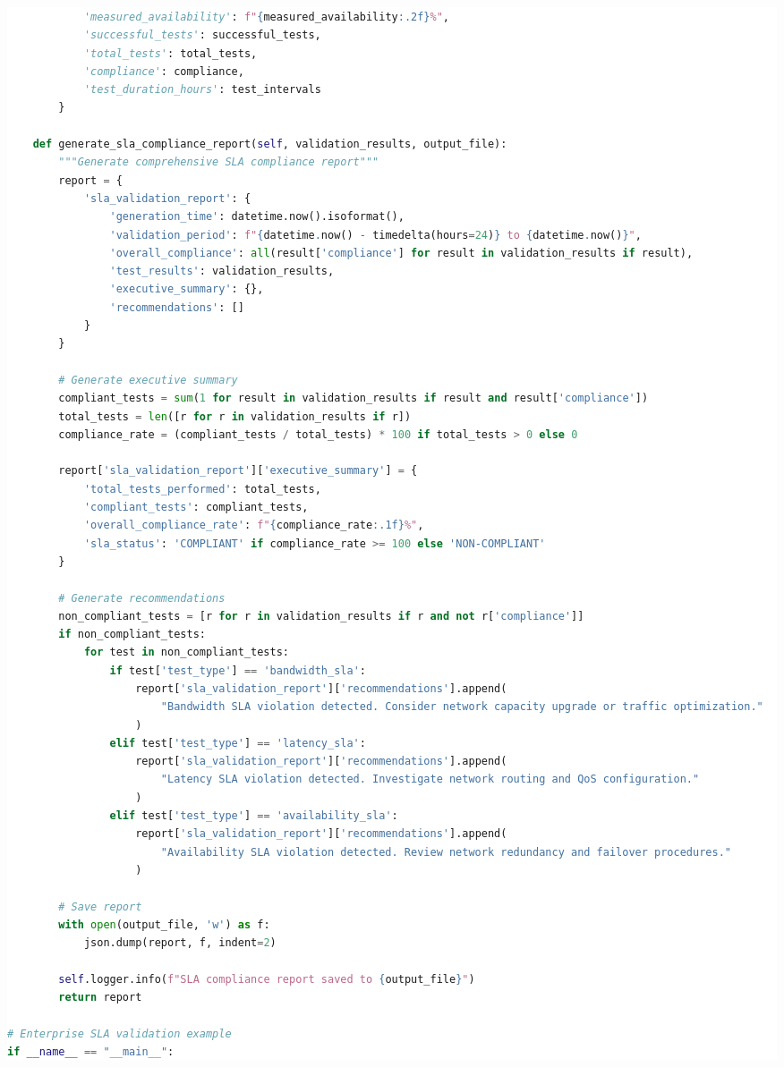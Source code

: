 ```python
            'measured_availability': f"{measured_availability:.2f}%",
            'successful_tests': successful_tests,
            'total_tests': total_tests,
            'compliance': compliance,
            'test_duration_hours': test_intervals
        }
    
    def generate_sla_compliance_report(self, validation_results, output_file):
        """Generate comprehensive SLA compliance report"""
        report = {
            'sla_validation_report': {
                'generation_time': datetime.now().isoformat(),
                'validation_period': f"{datetime.now() - timedelta(hours=24)} to {datetime.now()}",
                'overall_compliance': all(result['compliance'] for result in validation_results if result),
                'test_results': validation_results,
                'executive_summary': {},
                'recommendations': []
            }
        }
        
        # Generate executive summary
        compliant_tests = sum(1 for result in validation_results if result and result['compliance'])
        total_tests = len([r for r in validation_results if r])
        compliance_rate = (compliant_tests / total_tests) * 100 if total_tests > 0 else 0
        
        report['sla_validation_report']['executive_summary'] = {
            'total_tests_performed': total_tests,
            'compliant_tests': compliant_tests,
            'overall_compliance_rate': f"{compliance_rate:.1f}%",
            'sla_status': 'COMPLIANT' if compliance_rate >= 100 else 'NON-COMPLIANT'
        }
        
        # Generate recommendations
        non_compliant_tests = [r for r in validation_results if r and not r['compliance']]
        if non_compliant_tests:
            for test in non_compliant_tests:
                if test['test_type'] == 'bandwidth_sla':
                    report['sla_validation_report']['recommendations'].append(
                        "Bandwidth SLA violation detected. Consider network capacity upgrade or traffic optimization."
                    )
                elif test['test_type'] == 'latency_sla':
                    report['sla_validation_report']['recommendations'].append(
                        "Latency SLA violation detected. Investigate network routing and QoS configuration."
                    )
                elif test['test_type'] == 'availability_sla':
                    report['sla_validation_report']['recommendations'].append(
                        "Availability SLA violation detected. Review network redundancy and failover procedures."
                    )
        
        # Save report
        with open(output_file, 'w') as f:
            json.dump(report, f, indent=2)
        
        self.logger.info(f"SLA compliance report saved to {output_file}")
        return report

# Enterprise SLA validation example
if __name__ == "__main__":
```